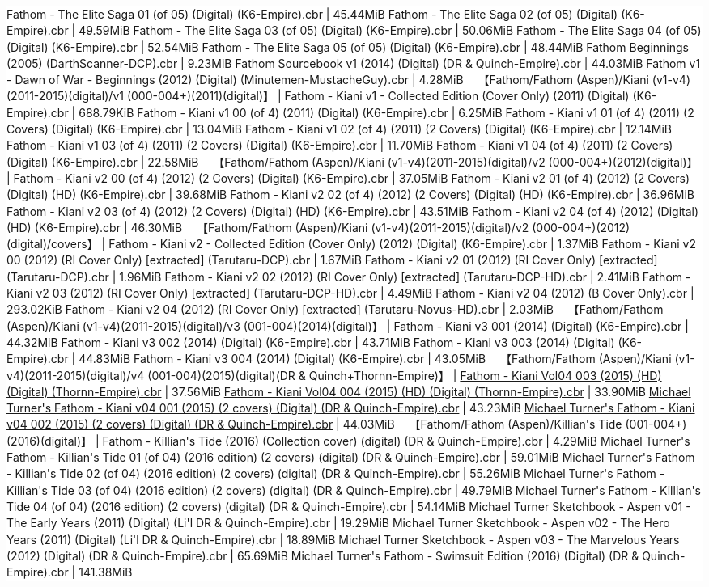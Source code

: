Fathom - The Elite Saga 01 (of 05) (Digital) (K6-Empire).cbr | 45.44MiB
Fathom - The Elite Saga 02 (of 05) (Digital) (K6-Empire).cbr | 49.59MiB
Fathom - The Elite Saga 03 (of 05) (Digital) (K6-Empire).cbr | 50.06MiB
Fathom - The Elite Saga 04 (of 05) (Digital) (K6-Empire).cbr | 52.54MiB
Fathom - The Elite Saga 05 (of 05) (Digital) (K6-Empire).cbr | 48.44MiB
Fathom Beginnings (2005) (DarthScanner-DCP).cbr | 9.23MiB
Fathom Sourcebook v1 (2014) (Digital) (DR & Quinch-Empire).cbr | 44.03MiB
Fathom v1 - Dawn of War - Beginnings (2012) (Digital) (Minutemen-MustacheGuy).cbr | 4.28MiB
&emsp;【Fathom/Fathom (Aspen)/Kiani (v1-v4)(2011-2015)(digital)/v1 (000-004+)(2011)(digital)】 | 
Fathom - Kiani v1 - Collected Edition (Cover Only) (2011) (Digital) (K6-Empire).cbr | 688.79KiB
Fathom - Kiani v1 00 (of 4) (2011) (Digital) (K6-Empire).cbr | 6.25MiB
Fathom - Kiani v1 01 (of 4) (2011) (2 Covers) (Digital) (K6-Empire).cbr | 13.04MiB
Fathom - Kiani v1 02 (of 4) (2011) (2 Covers) (Digital) (K6-Empire).cbr | 12.14MiB
Fathom - Kiani v1 03 (of 4) (2011) (2 Covers) (Digital) (K6-Empire).cbr | 11.70MiB
Fathom - Kiani v1 04 (of 4) (2011) (2 Covers) (Digital) (K6-Empire).cbr | 22.58MiB
&emsp;【Fathom/Fathom (Aspen)/Kiani (v1-v4)(2011-2015)(digital)/v2 (000-004+)(2012)(digital)】 | 
Fathom - Kiani v2 00 (of 4) (2012) (2 Covers) (Digital) (K6-Empire).cbr | 37.05MiB
Fathom - Kiani v2 01 (of 4) (2012) (2 Covers) (Digital) (HD) (K6-Empire).cbr | 39.68MiB
Fathom - Kiani v2 02 (of 4) (2012) (2 Covers) (Digital) (HD) (K6-Empire).cbr | 36.96MiB
Fathom - Kiani v2 03 (of 4) (2012) (2 Covers) (Digital) (HD) (K6-Empire).cbr | 43.51MiB
Fathom - Kiani v2 04 (of 4) (2012) (Digital) (HD) (K6-Empire).cbr | 46.30MiB
&emsp;【Fathom/Fathom (Aspen)/Kiani (v1-v4)(2011-2015)(digital)/v2 (000-004+)(2012)(digital)/covers】 | 
Fathom - Kiani v2 - Collected Edition (Cover Only) (2012) (Digital) (K6-Empire).cbr | 1.37MiB
Fathom - Kiani v2 00 (2012) (RI Cover Only) \[extracted\] (Tarutaru-DCP).cbr | 1.67MiB
Fathom - Kiani v2 01 (2012) (RI Cover Only) \[extracted\] (Tarutaru-DCP).cbr | 1.96MiB
Fathom - Kiani v2 02 (2012) (RI Cover Only) \[extracted\] (Tarutaru-DCP-HD).cbr | 2.41MiB
Fathom - Kiani v2 03 (2012) (RI Cover Only) \[extracted\] (Tarutaru-DCP-HD).cbr | 4.49MiB
Fathom - Kiani v2 04 (2012) (B Cover Only).cbr | 293.02KiB
Fathom - Kiani v2 04 (2012) (RI Cover Only) \[extracted\] (Tarutaru-Novus-HD).cbr | 2.03MiB
&emsp;【Fathom/Fathom (Aspen)/Kiani (v1-v4)(2011-2015)(digital)/v3 (001-004)(2014)(digital)】 | 
Fathom - Kiani v3 001 (2014) (Digital) (K6-Empire).cbr | 44.32MiB
Fathom - Kiani v3 002 (2014) (Digital) (K6-Empire).cbr | 43.71MiB
Fathom - Kiani v3 003 (2014) (Digital) (K6-Empire).cbr | 44.83MiB
Fathom - Kiani v3 004 (2014) (Digital) (K6-Empire).cbr | 43.05MiB
&emsp;【Fathom/Fathom (Aspen)/Kiani (v1-v4)(2011-2015)(digital)/v4 (001-004)(2015)(digital)(DR & Quinch+Thornn-Empire)】 | 
[Fathom - Kiani Vol04 003 (2015) (HD) (Digital) (Thornn-Empire).cbr](https://github.com/alicewish/markdown/blob/master/comic/Fathom-Kiani-Vol04-003-2015-HD-Digital-Thornn-Empire-cbr.md) | 37.56MiB
[Fathom - Kiani Vol04 004 (2015) (HD) (Digital) (Thornn-Empire).cbr](https://github.com/alicewish/markdown/blob/master/comic/Fathom-Kiani-Vol04-004-2015-HD-Digital-Thornn-Empire-cbr.md) | 33.90MiB
[Michael Turner's Fathom - Kiani v04 001 (2015) (2 covers) (Digital) (DR & Quinch-Empire).cbr](https://github.com/alicewish/markdown/blob/master/comic/Michael-Turners-Fathom-Kiani-v04-001-2015-2-covers-Digital-DR-Quinch-Empire-cbr.md) | 43.23MiB
[Michael Turner's Fathom - Kiani v04 002 (2015) (2 covers) (Digital) (DR & Quinch-Empire).cbr](https://github.com/alicewish/markdown/blob/master/comic/Michael-Turners-Fathom-Kiani-v04-002-2015-2-covers-Digital-DR-Quinch-Empire-cbr.md) | 44.03MiB
&emsp;【Fathom/Fathom (Aspen)/Killian's Tide (001-004+)(2016)(digital)】 | 
Fathom - Killian's Tide (2016) (Collection cover) (digital) (DR & Quinch-Empire).cbr | 4.29MiB
Michael Turner's Fathom - Killian's Tide 01 (of 04) (2016 edition) (2 covers) (digital) (DR & Quinch-Empire).cbr | 59.01MiB
Michael Turner's Fathom - Killian's Tide 02 (of 04) (2016 edition) (2 covers) (digital) (DR & Quinch-Empire).cbr | 55.26MiB
Michael Turner's Fathom - Killian's Tide 03 (of 04) (2016 edition) (2 covers) (digital) (DR & Quinch-Empire).cbr | 49.79MiB
Michael Turner's Fathom - Killian's Tide 04 (of 04) (2016 edition) (2 covers) (digital) (DR & Quinch-Empire).cbr | 54.14MiB
Michael Turner Sketchbook - Aspen v01 - The Early Years (2011) (Digital) (Li'l DR & Quinch-Empire).cbr | 19.29MiB
Michael Turner Sketchbook - Aspen v02 - The Hero Years (2011) (Digital) (Li'l DR & Quinch-Empire).cbr | 18.89MiB
Michael Turner Sketchbook - Aspen v03 - The Marvelous Years (2012) (Digital) (DR & Quinch-Empire).cbr | 65.69MiB
Michael Turner's Fathom - Swimsuit Edition (2016) (Digital) (DR & Quinch-Empire).cbr | 141.38MiB